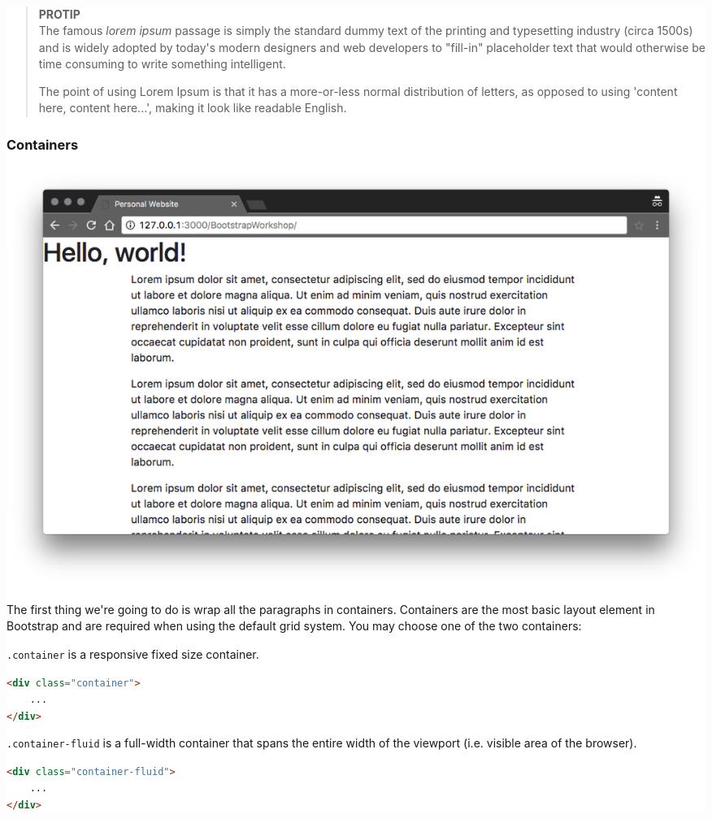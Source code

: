 > **PROTIP**</br>
> The famous *lorem ipsum* passage is simply the standard dummy text of the printing and typesetting industry (circa 1500s) and is widely adopted by today's modern designers and web developers to "fill-in" placeholder text that would otherwise be time consuming to write something intelligent.
>
> The point of using Lorem Ipsum is that it has a more-or-less normal distribution of letters, as opposed to using 'content here, content here...', making it look like readable English.

### Containers

![Task 2B Screenshot](screenshots/task_2b.png?raw=true)

The first thing we're going to do is wrap all the paragraphs in containers. Containers are the most basic layout element in Bootstrap and are required when using the default grid system. You may choose one of the two containers:

`.container` is a responsive fixed size container.

```html
<div class="container">
    ...
</div>
```

`.container-fluid` is a full-width container that spans the entire width of the viewport (i.e. visible area of the browser).

```html
<div class="container-fluid">
    ...
</div>
```
